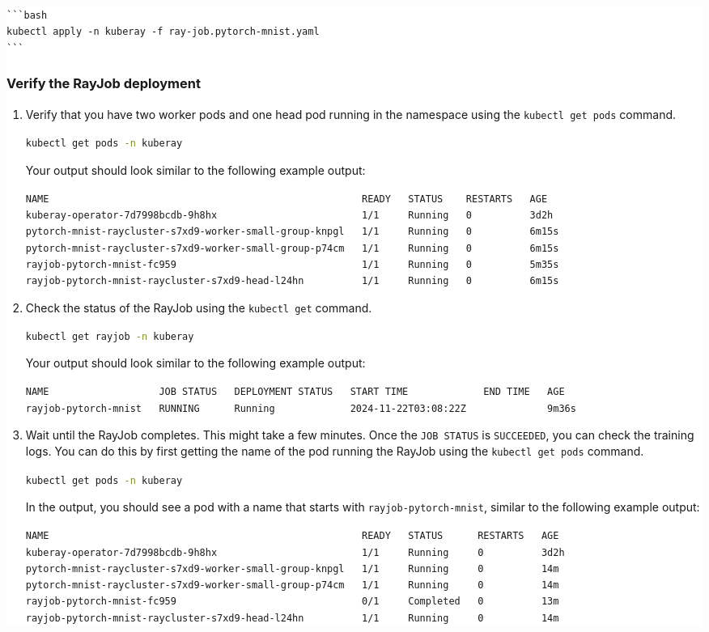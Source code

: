     ```bash
    kubectl apply -n kuberay -f ray-job.pytorch-mnist.yaml
    ```

### Verify the RayJob deployment

1. Verify that you have two worker pods and one head pod running in the namespace using the `kubectl get pods` command.

    ```bash
    kubectl get pods -n kuberay
    ```

    Your output should look similar to the following example output:

    ```output
    NAME                                                      READY   STATUS    RESTARTS   AGE
    kuberay-operator-7d7998bcdb-9h8hx                         1/1     Running   0          3d2h
    pytorch-mnist-raycluster-s7xd9-worker-small-group-knpgl   1/1     Running   0          6m15s
    pytorch-mnist-raycluster-s7xd9-worker-small-group-p74cm   1/1     Running   0          6m15s
    rayjob-pytorch-mnist-fc959                                1/1     Running   0          5m35s
    rayjob-pytorch-mnist-raycluster-s7xd9-head-l24hn          1/1     Running   0          6m15s
    ```

2. Check the status of the RayJob using the `kubectl get` command.

    ```bash
    kubectl get rayjob -n kuberay
    ```

    Your output should look similar to the following example output:

    ```output
    NAME                   JOB STATUS   DEPLOYMENT STATUS   START TIME             END TIME   AGE
    rayjob-pytorch-mnist   RUNNING      Running             2024-11-22T03:08:22Z              9m36s
    ```

3. Wait until the RayJob completes. This might take a few minutes. Once the `JOB STATUS` is `SUCCEEDED`, you can check the training logs. You can do this by first getting the name of the pod running the RayJob using the `kubectl get pods` command.

    ```bash
    kubectl get pods -n kuberay
    ```

    In the output, you should see a pod with a name that starts with `rayjob-pytorch-mnist`, similar to the following example output:

    ```output
    NAME                                                      READY   STATUS      RESTARTS   AGE
    kuberay-operator-7d7998bcdb-9h8hx                         1/1     Running     0          3d2h
    pytorch-mnist-raycluster-s7xd9-worker-small-group-knpgl   1/1     Running     0          14m
    pytorch-mnist-raycluster-s7xd9-worker-small-group-p74cm   1/1     Running     0          14m
    rayjob-pytorch-mnist-fc959                                0/1     Completed   0          13m
    rayjob-pytorch-mnist-raycluster-s7xd9-head-l24hn          1/1     Running     0          14m
    ```
